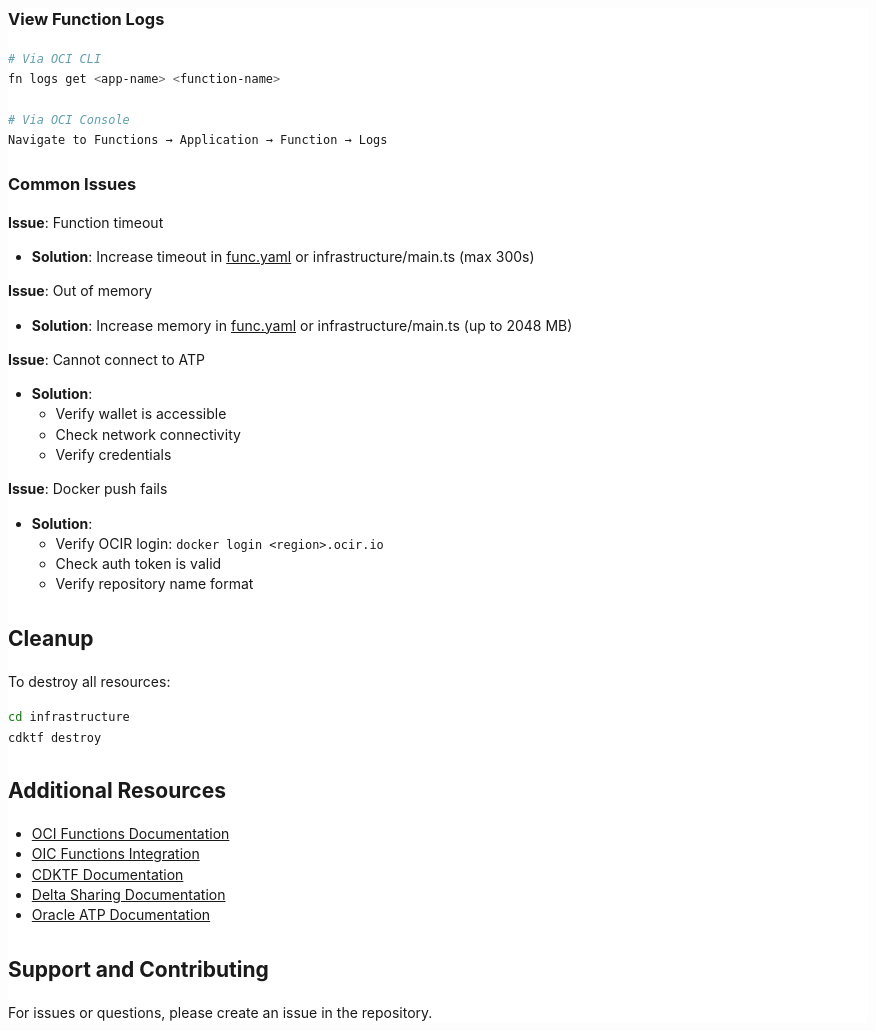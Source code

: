 ### View Function Logs
```bash
# Via OCI CLI
fn logs get <app-name> <function-name>

# Via OCI Console
Navigate to Functions → Application → Function → Logs
```

### Common Issues

**Issue**: Function timeout
- **Solution**: Increase timeout in [func.yaml](../function/func.yaml) or infrastructure/main.ts (max 300s)

**Issue**: Out of memory
- **Solution**: Increase memory in [func.yaml](../function/func.yaml) or infrastructure/main.ts (up to 2048 MB)

**Issue**: Cannot connect to ATP
- **Solution**:
  - Verify wallet is accessible
  - Check network connectivity
  - Verify credentials

**Issue**: Docker push fails
- **Solution**:
  - Verify OCIR login: `docker login <region>.ocir.io`
  - Check auth token is valid
  - Verify repository name format

## Cleanup

To destroy all resources:
```bash
cd infrastructure
cdktf destroy
```

## Additional Resources

- [OCI Functions Documentation](https://docs.oracle.com/en-us/iaas/Content/Functions/home.htm)
- [OIC Functions Integration](https://docs.oracle.com/en/cloud/paas/application-integration/integrations-user/invoke-oracle-cloud-infrastructure-functions-directly-integration-oci-function-action.html)
- [CDKTF Documentation](https://developer.hashicorp.com/terraform/cdktf)
- [Delta Sharing Documentation](https://delta.io/sharing/)
- [Oracle ATP Documentation](https://docs.oracle.com/en/cloud/paas/atp-cloud/)

## Support and Contributing

For issues or questions, please create an issue in the repository.
